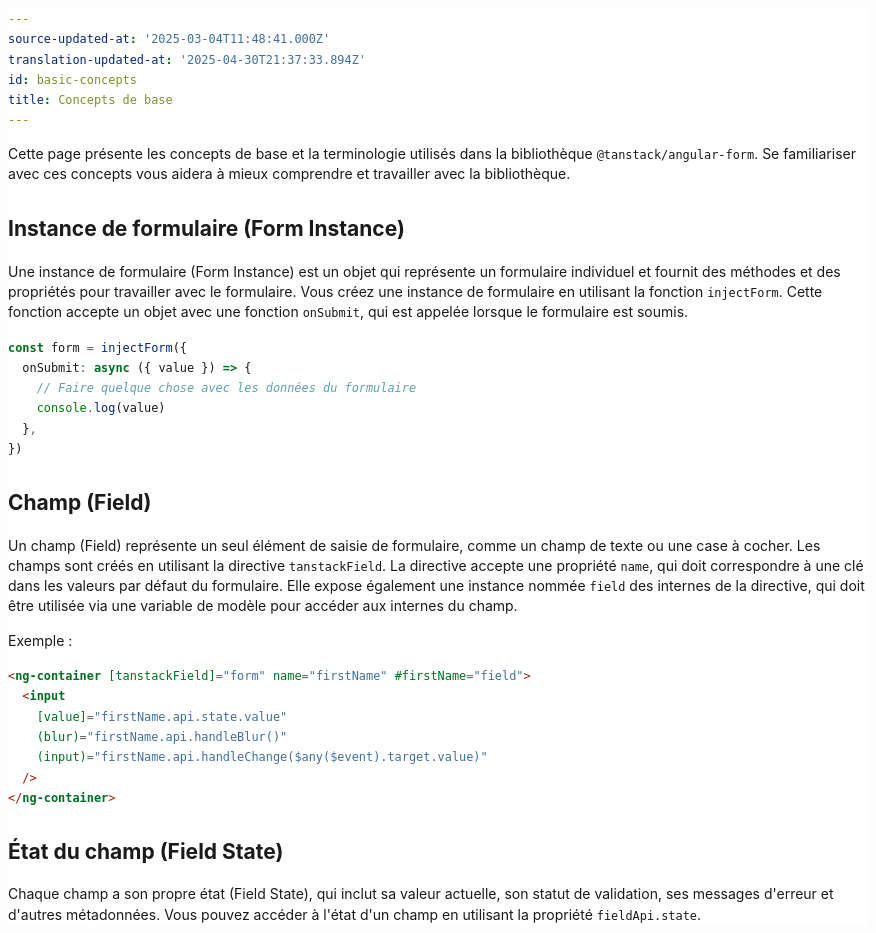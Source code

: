 ```yaml
---
source-updated-at: '2025-03-04T11:48:41.000Z'
translation-updated-at: '2025-04-30T21:37:33.894Z'
id: basic-concepts
title: Concepts de base
---
```


Cette page présente les concepts de base et la terminologie utilisés dans la bibliothèque `@tanstack/angular-form`. Se familiariser avec ces concepts vous aidera à mieux comprendre et travailler avec la bibliothèque.

## Instance de formulaire (Form Instance)

Une instance de formulaire (Form Instance) est un objet qui représente un formulaire individuel et fournit des méthodes et des propriétés pour travailler avec le formulaire. Vous créez une instance de formulaire en utilisant la fonction `injectForm`. Cette fonction accepte un objet avec une fonction `onSubmit`, qui est appelée lorsque le formulaire est soumis.

```typescript
const form = injectForm({
  onSubmit: async ({ value }) => {
    // Faire quelque chose avec les données du formulaire
    console.log(value)
  },
})
```

## Champ (Field)

Un champ (Field) représente un seul élément de saisie de formulaire, comme un champ de texte ou une case à cocher. Les champs sont créés en utilisant la directive `tanstackField`. La directive accepte une propriété `name`, qui doit correspondre à une clé dans les valeurs par défaut du formulaire. Elle expose également une instance nommée `field` des internes de la directive, qui doit être utilisée via une variable de modèle pour accéder aux internes du champ.

Exemple :

```html
<ng-container [tanstackField]="form" name="firstName" #firstName="field">
  <input
    [value]="firstName.api.state.value"
    (blur)="firstName.api.handleBlur()"
    (input)="firstName.api.handleChange($any($event).target.value)"
  />
</ng-container>
```

## État du champ (Field State)

Chaque champ a son propre état (Field State), qui inclut sa valeur actuelle, son statut de validation, ses messages d'erreur et d'autres métadonnées. Vous pouvez accéder à l'état d'un champ en utilisant la propriété `fieldApi.state`.

